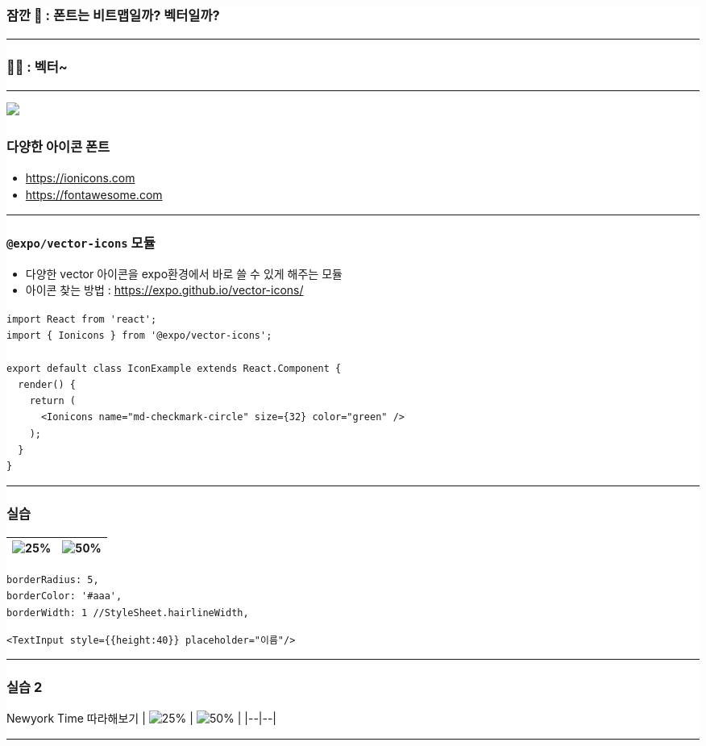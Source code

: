 
### 잠깐 🤔 : 폰트는 비트맵일까? 벡터일까?

---

### 🙋🏻‍ : 벡터~

---
![](https://ws4.sinaimg.cn/large/006tNbRwgy1fy0f16hgupj30yw0km75u.jpg)
### 다양한 아이콘 폰트
- https://ionicons.com
- https://fontawesome.com

---

### `@expo/vector-icons` 모듈
- 다양한 vector 아이콘을 expo환경에서 바로 쓸 수 있게 해주는 모듈
- 아이콘 찾는 방법 : https://expo.github.io/vector-icons/
```
import React from 'react';
import { Ionicons } from '@expo/vector-icons';

export default class IconExample extends React.Component {
  render() {
    return (
      <Ionicons name="md-checkmark-circle" size={32} color="green" />
    );
  }
}
```

---

### 실습

| ![25%](https://ws1.sinaimg.cn/large/006tNbRwgy1fxz8bfiehjj30qg19ygx5.jpg) | ![50%](https://ws1.sinaimg.cn/large/006tNbRwgy1fy0fcctfg7j30ug0643yx.jpg) |
|--|--|

```
borderRadius: 5,
borderColor: '#aaa',
borderWidth: 1 //StyleSheet.hairlineWidth,
```
```
<TextInput style={{height:40}} placeholder="이름"/>
```
---

### 실습 2
Newyork Time 따라해보기
| ![25%](https://ws1.sinaimg.cn/large/006tNbRwgy1fy0g9bnv2xj30u01lt4qp.jpg) | ![50%](https://ws1.sinaimg.cn/large/006tNbRwgy1fy0gajs2u8j30v90ffn1x.jpg) |
|--|--|

---